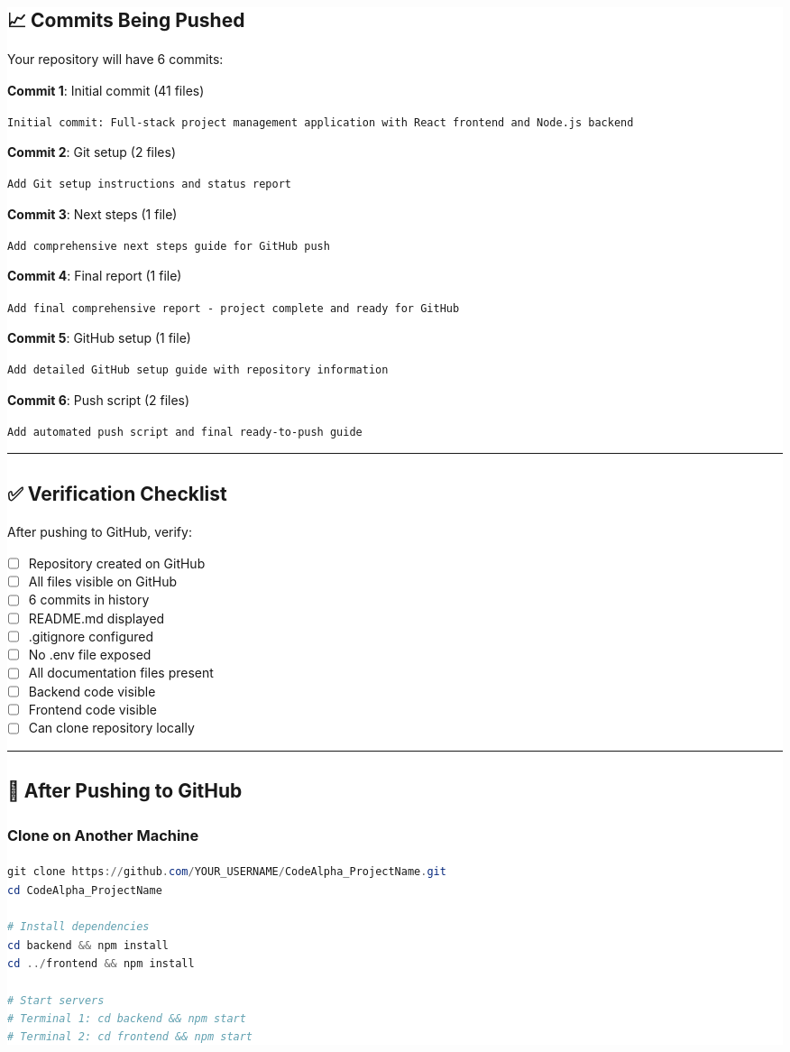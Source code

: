 ## 📈 Commits Being Pushed

Your repository will have 6 commits:

**Commit 1**: Initial commit (41 files)
```
Initial commit: Full-stack project management application with React frontend and Node.js backend
```

**Commit 2**: Git setup (2 files)
```
Add Git setup instructions and status report
```

**Commit 3**: Next steps (1 file)
```
Add comprehensive next steps guide for GitHub push
```

**Commit 4**: Final report (1 file)
```
Add final comprehensive report - project complete and ready for GitHub
```

**Commit 5**: GitHub setup (1 file)
```
Add detailed GitHub setup guide with repository information
```

**Commit 6**: Push script (2 files)
```
Add automated push script and final ready-to-push guide
```

---

## ✅ Verification Checklist

After pushing to GitHub, verify:

- [ ] Repository created on GitHub
- [ ] All files visible on GitHub
- [ ] 6 commits in history
- [ ] README.md displayed
- [ ] .gitignore configured
- [ ] No .env file exposed
- [ ] All documentation files present
- [ ] Backend code visible
- [ ] Frontend code visible
- [ ] Can clone repository locally

---

## 🔄 After Pushing to GitHub

### Clone on Another Machine
```powershell
git clone https://github.com/YOUR_USERNAME/CodeAlpha_ProjectName.git
cd CodeAlpha_ProjectName

# Install dependencies
cd backend && npm install
cd ../frontend && npm install

# Start servers
# Terminal 1: cd backend && npm start
# Terminal 2: cd frontend && npm start
```
